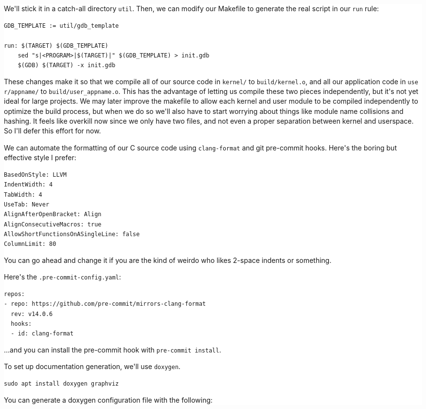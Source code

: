 We'll stick it in a catch-all directory `util`.
Then, we can modify our Makefile to generate the real script in our `run` rule:

```
GDB_TEMPLATE := util/gdb_template

run: $(TARGET) $(GDB_TEMPLATE)
	sed "s|<PROGRAM>|$(TARGET)|" $(GDB_TEMPLATE) > init.gdb
	$(GDB) $(TARGET) -x init.gdb
```

These changes make it so that we compile all of our source code in `kernel/` to
`build/kernel.o`, and all our application code in `user/appname/` to
`build/user_appname.o`. This has the advantage of letting us compile these two
pieces independently, but it's not yet ideal for large projects. We may later
improve the makefile to allow each kernel and user module to be compiled
independently to optimize the build process, but when we do so we'll also have
to start worrying about things like module name collisions and hashing.
It feels like overkill now since we only have two files, and not even a proper
separation between kernel and userspace. So I'll defer this effort for now.

We can automate the formatting of our C source code using `clang-format` and
git pre-commit hooks. Here's the boring but effective style I prefer:

```
BasedOnStyle: LLVM
IndentWidth: 4
TabWidth: 4
UseTab: Never
AlignAfterOpenBracket: Align
AlignConsecutiveMacros: true
AllowShortFunctionsOnASingleLine: false
ColumnLimit: 80
```

You can go ahead and change it if you are the kind of weirdo who likes 2-space
indents or something.

Here's the `.pre-commit-config.yaml`:

```
repos:
- repo: https://github.com/pre-commit/mirrors-clang-format
  rev: v14.0.6
  hooks:
  - id: clang-format
```

...and you can install the pre-commit hook with `pre-commit install`.

To set up documentation generation, we'll use `doxygen`.

```
sudo apt install doxygen graphviz
```

You can generate a doxygen configuration file with the following:
